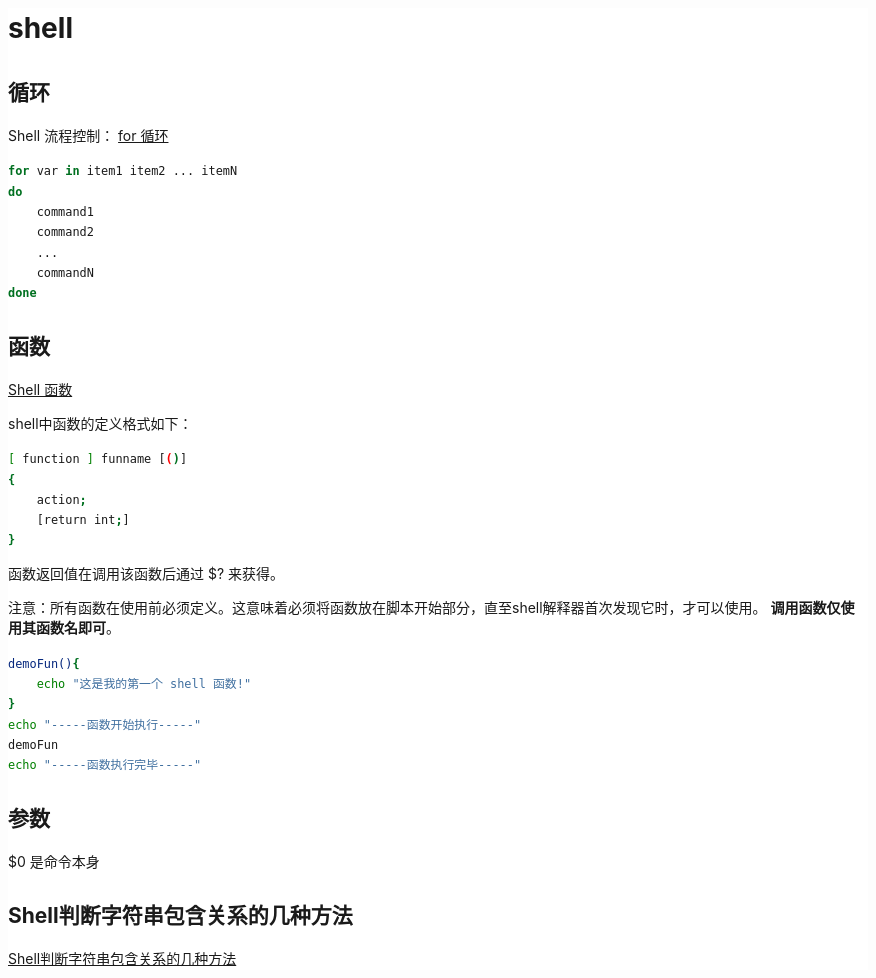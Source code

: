 # shell

## 循环

Shell 流程控制：
[for 循环](https://www.runoob.com/linux/linux-shell-process-control.html)

```sh
for var in item1 item2 ... itemN
do
    command1
    command2
    ...
    commandN
done
```

## 函数

[Shell 函数](https://www.runoob.com/linux/linux-shell-func.html)

shell中函数的定义格式如下：

```sh
[ function ] funname [()]
{
    action;
    [return int;]
}
```

函数返回值在调用该函数后通过 $? 来获得。

注意：所有函数在使用前必须定义。这意味着必须将函数放在脚本开始部分，直至shell解释器首次发现它时，才可以使用。
**调用函数仅使用其函数名即可**。

```sh
demoFun(){
    echo "这是我的第一个 shell 函数!"
}
echo "-----函数开始执行-----"
demoFun
echo "-----函数执行完毕-----"
```

##  参数

$0 是命令本身

## Shell判断字符串包含关系的几种方法

[Shell判断字符串包含关系的几种方法](https://www.cnblogs.com/AndyStudy/p/6064834.html)
